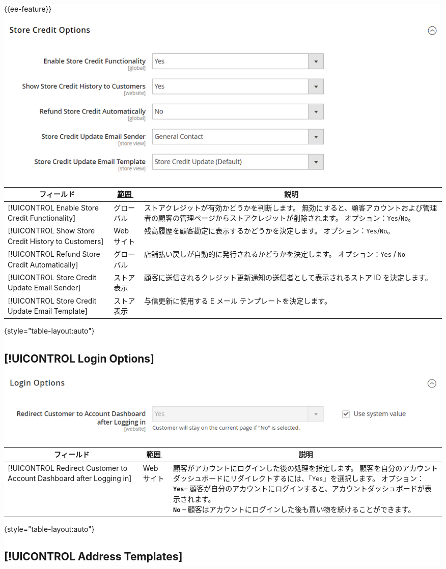 {{ee-feature}}

![&#x200B; 店舗クレジット オプション &#x200B;](./assets/customer-configuration-store-credit-options.png)



| フィールド | [&#x200B; 範囲 &#x200B;](../../getting-started/websites-stores-views.md#scope-settings) | 説明 |
|--- |--- |--- |
| [!UICONTROL Enable Store Credit Functionality] | グローバル | ストアクレジットが有効かどうかを判断します。 無効にすると、顧客アカウントおよび管理者の顧客の管理ページからストアクレジットが削除されます。 オプション：`Yes`/`No`。 |
| [!UICONTROL Show Store Credit History to Customers] | Web サイト | 残高履歴を顧客勘定に表示するかどうかを決定します。 オプション：`Yes`/`No`。 |
| [!UICONTROL Refund Store Credit Automatically] | グローバル | 店舗払い戻しが自動的に発行されるかどうかを決定します。 オプション：`Yes` / `No` |
| [!UICONTROL Store Credit Update Email Sender] | ストア表示 | 顧客に送信されるクレジット更新通知の送信者として表示されるストア ID を決定します。 |
| [!UICONTROL Store Credit Update Email Template] | ストア表示 | 与信更新に使用する E メール テンプレートを決定します。 |

{style="table-layout:auto"}

## [!UICONTROL Login Options]

![&#x200B; ログインオプション &#x200B;](./assets/customer-configuration-login-options.png)



| フィールド | [&#x200B; 範囲 &#x200B;](../../getting-started/websites-stores-views.md#scope-settings) | 説明 |
|--- |--- |--- |
| [!UICONTROL Redirect Customer to Account Dashboard after Logging in] | Web サイト | 顧客がアカウントにログインした後の処理を指定します。 顧客を自分のアカウントダッシュボードにリダイレクトするには、「`Yes`」を選択します。 オプション：<br/>**`Yes`**– 顧客が自分のアカウントにログインすると、アカウントダッシュボードが表示されます。<br/>**`No`** – 顧客はアカウントにログインした後も買い物を続けることができます。 |

{style="table-layout:auto"}

## [!UICONTROL Address Templates]
